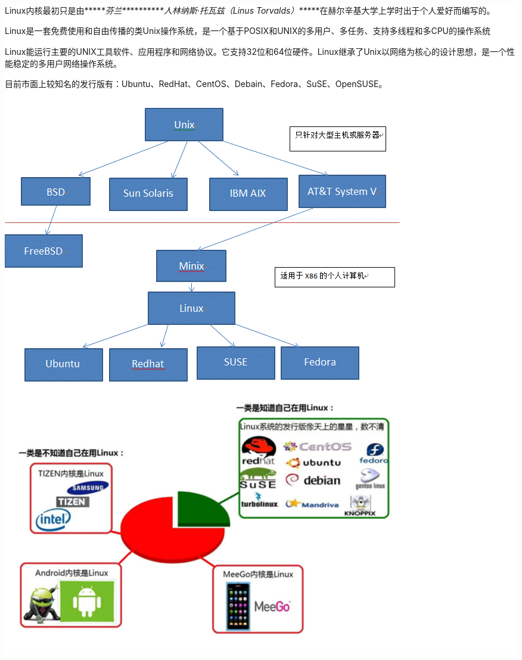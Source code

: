 ​    Linux内核最初只是由***\**\*芬兰\*\**\******\**\*人林纳斯·托瓦兹（Linus Torvalds）\*\**\***在赫尔辛基大学上学时出于个人爱好而编写的。

​    Linux是一套免费使用和自由传播的类Unix操作系统，是一个基于POSIX和UNIX的多用户、多任务、支持多线程和多CPU的操作系统

​    Linux能运行主要的UNIX工具软件、应用程序和网络协议。它支持32位和64位硬件。Linux继承了Unix以网络为核心的设计思想，是一个性能稳定的多用户网络操作系统。

​    目前市面上较知名的发行版有：Ubuntu、RedHat、CentOS、Debain、Fedora、SuSE、OpenSUSE。

![](imgs/04_09.png)

<img src="imgs/04_10.png" style="zoom:120%;" />
